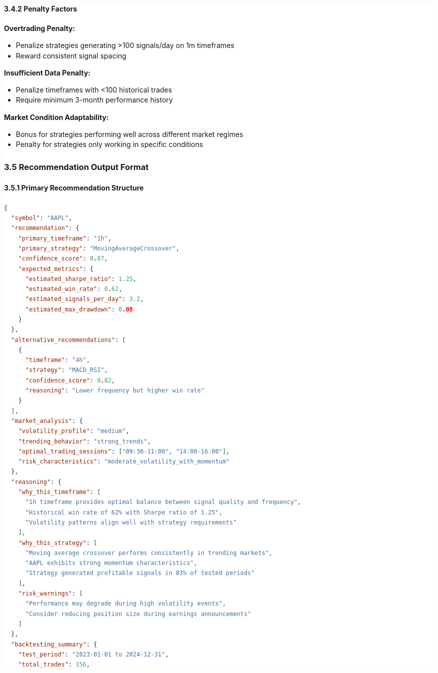 #### 3.4.2 Penalty Factors

**Overtrading Penalty:**
- Penalize strategies generating >100 signals/day on 1m timeframes
- Reward consistent signal spacing

**Insufficient Data Penalty:**
- Penalize timeframes with <100 historical trades
- Require minimum 3-month performance history

**Market Condition Adaptability:**
- Bonus for strategies performing well across different market regimes
- Penalty for strategies only working in specific conditions

### 3.5 Recommendation Output Format

#### 3.5.1 Primary Recommendation Structure

```json
{
  "symbol": "AAPL",
  "recommendation": {
    "primary_timeframe": "1h",
    "primary_strategy": "MovingAverageCrossover",
    "confidence_score": 0.87,
    "expected_metrics": {
      "estimated_sharpe_ratio": 1.25,
      "estimated_win_rate": 0.62,
      "estimated_signals_per_day": 3.2,
      "estimated_max_drawdown": 0.08
    }
  },
  "alternative_recommendations": [
    {
      "timeframe": "4h",
      "strategy": "MACD_RSI",
      "confidence_score": 0.82,
      "reasoning": "Lower frequency but higher win rate"
    }
  ],
  "market_analysis": {
    "volatility_profile": "medium",
    "trending_behavior": "strong_trends",
    "optimal_trading_sessions": ["09:30-11:00", "14:00-16:00"],
    "risk_characteristics": "moderate_volatility_with_momentum"
  },
  "reasoning": {
    "why_this_timeframe": [
      "1h timeframe provides optimal balance between signal quality and frequency",
      "Historical win rate of 62% with Sharpe ratio of 1.25",
      "Volatility patterns align well with strategy requirements"
    ],
    "why_this_strategy": [
      "Moving average crossover performs consistently in trending markets",
      "AAPL exhibits strong momentum characteristics",
      "Strategy generated profitable signals in 83% of tested periods"
    ],
    "risk_warnings": [
      "Performance may degrade during high volatility events",
      "Consider reducing position size during earnings announcements"
    ]
  },
  "backtesting_summary": {
    "test_period": "2023-01-01 to 2024-12-31",
    "total_trades": 156,
```